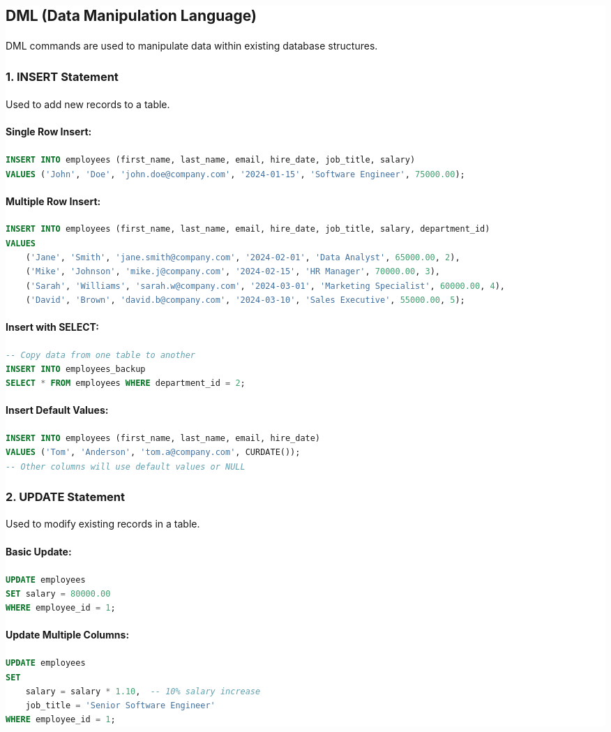 ## DML (Data Manipulation Language)

DML commands are used to manipulate data within existing database structures.

### 1. INSERT Statement

Used to add new records to a table.

#### Single Row Insert:
```sql
INSERT INTO employees (first_name, last_name, email, hire_date, job_title, salary)
VALUES ('John', 'Doe', 'john.doe@company.com', '2024-01-15', 'Software Engineer', 75000.00);
```

#### Multiple Row Insert:
```sql
INSERT INTO employees (first_name, last_name, email, hire_date, job_title, salary, department_id)
VALUES 
    ('Jane', 'Smith', 'jane.smith@company.com', '2024-02-01', 'Data Analyst', 65000.00, 2),
    ('Mike', 'Johnson', 'mike.j@company.com', '2024-02-15', 'HR Manager', 70000.00, 3),
    ('Sarah', 'Williams', 'sarah.w@company.com', '2024-03-01', 'Marketing Specialist', 60000.00, 4),
    ('David', 'Brown', 'david.b@company.com', '2024-03-10', 'Sales Executive', 55000.00, 5);
```

#### Insert with SELECT:
```sql
-- Copy data from one table to another
INSERT INTO employees_backup
SELECT * FROM employees WHERE department_id = 2;
```

#### Insert Default Values:
```sql
INSERT INTO employees (first_name, last_name, email, hire_date)
VALUES ('Tom', 'Anderson', 'tom.a@company.com', CURDATE());
-- Other columns will use default values or NULL
```

### 2. UPDATE Statement

Used to modify existing records in a table.

#### Basic Update:
```sql
UPDATE employees
SET salary = 80000.00
WHERE employee_id = 1;
```

#### Update Multiple Columns:
```sql
UPDATE employees
SET 
    salary = salary * 1.10,  -- 10% salary increase
    job_title = 'Senior Software Engineer'
WHERE employee_id = 1;
```
